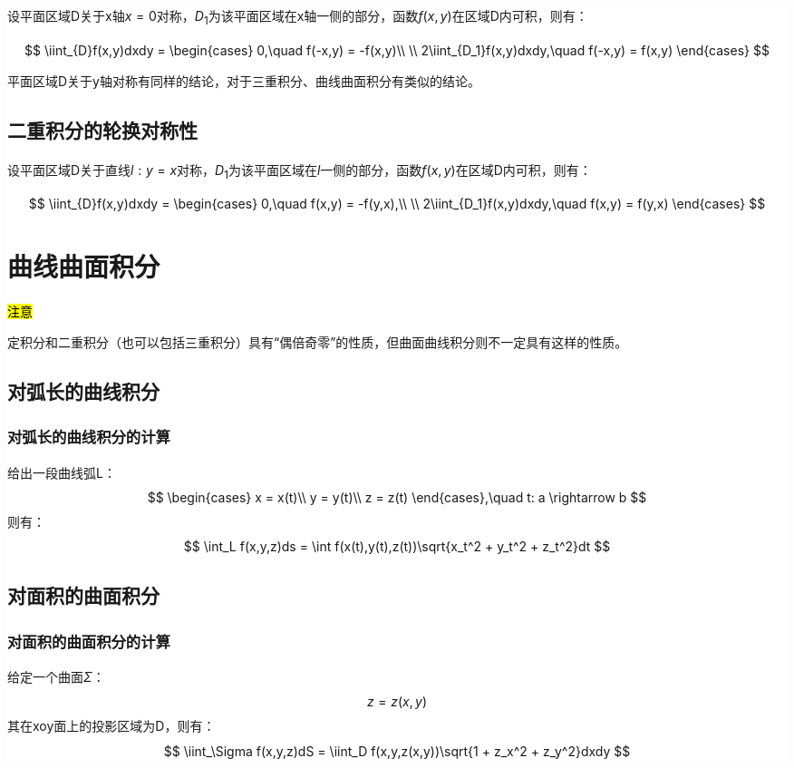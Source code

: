 设平面区域D关于x轴$x=0$对称，$D_1$为该平面区域在x轴一侧的部分，函数$f(x,y)$在区域D内可积，则有：

$$
\iint_{D}f(x,y)dxdy = 
\begin{cases}
0,\quad f(-x,y) = -f(x,y)\\
\\
2\iint_{D_1}f(x,y)dxdy,\quad f(-x,y) = f(x,y)
\end{cases}
$$

平面区域D关于y轴对称有同样的结论，对于三重积分、曲线曲面积分有类似的结论。

## 二重积分的轮换对称性

设平面区域D关于直线$l:y = x$对称，$D_1$为该平面区域在$l$一侧的部分，函数$f(x,y)$在区域D内可积，则有：

$$
\iint_{D}f(x,y)dxdy = 
\begin{cases}
0,\quad f(x,y) = -f(y,x),\\
\\
2\iint_{D_1}f(x,y)dxdy,\quad f(x,y) = f(y,x)
\end{cases}
$$

# 曲线曲面积分

<mark>注意</mark>

定积分和二重积分（也可以包括三重积分）具有“偶倍奇零”的性质，但曲面曲线积分则不一定具有这样的性质。

## 对弧长的曲线积分
### 对弧长的曲线积分的计算
给出一段曲线弧L：
$$
\begin{cases}
x = x(t)\\
y = y(t)\\
z = z(t)
\end{cases},\quad t: a \rightarrow b
$$
则有：
$$
\int_L f(x,y,z)ds = \int f(x(t),y(t),z(t))\sqrt{x_t^2 + y_t^2 + z_t^2}dt
$$

## 对面积的曲面积分
### 对面积的曲面积分的计算
给定一个曲面$\Sigma$：
$$
z = z(x,y)
$$
其在xoy面上的投影区域为D，则有：
$$
\iint_\Sigma f(x,y,z)dS = \iint_D f(x,y,z(x,y))\sqrt{1 + z_x^2 + z_y^2}dxdy
$$
